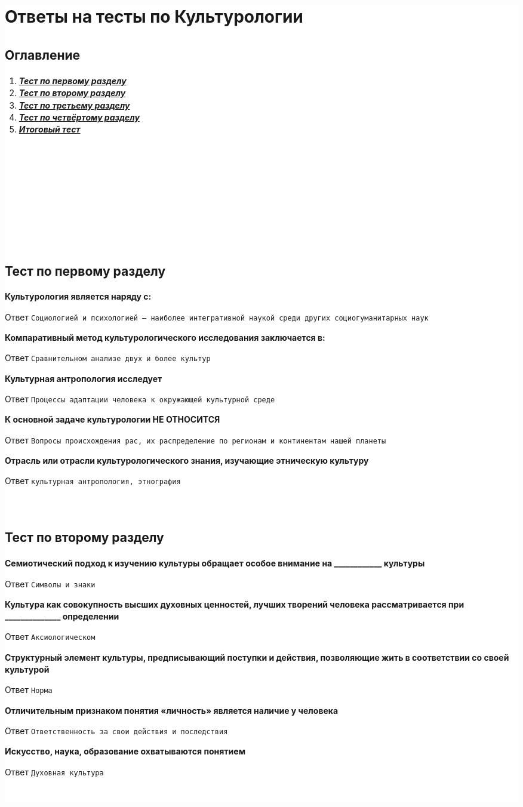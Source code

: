 # Ответы на тесты по Культурологии
## Оглавление
1. [***Тест по первому разделу***][Test_for_the_first_section]
2. [***Тест по второму разделу***][Test_for_the_second_section]
3. [***Тест по третьему разделу***][Test_on_the_third_section]
4. [***Тест по четвёртому разделу***][Test_on_the_fourth_section]
5. [***Итоговый тест***][Final_test]
<br><br><br><br><br><br><br>
<br><br><br>

## Тест по первому разделу
**Культурология является наряду с:**

Ответ ``Социологией и психологией – наиболее интегративной наукой среди других социогуманитарных наук``

**Компаративный метод культурологического исследования заключается в:**

Ответ ``Сравнительном анализе двух и более культур``

**Культурная антропология исследует**

Ответ ``Процессы адаптации человека к окружающей культурной среде``

**К основной задаче культурологии НЕ ОТНОСИТСЯ**

Ответ ``Вопросы происхождения рас, их распределение по регионам и континентам нашей планеты``

**Отрасль или отрасли культурологического знания, изучающие этническую культуру**

Ответ ``культурная антропология, этнография``
<br><br><br>

## Тест по второму разделу
**Семиотический подход к изучению культуры обращает особое внимание на ____________ культуры**

Ответ ``Символы и знаки``

**Культура как совокупность высших духовных ценностей, лучших творений человека рассматривается при ______________ определении**

Ответ ``Аксиологическом``

**Структурный элемент культуры, предписывающий поступки и действия, позволяющие жить в соответствии со своей культурой**

Ответ ``Норма``

**Отличительным признаком понятия «личность» является наличие у человека**

Ответ ``Ответственность за свои действия и последствия``

**Искусство, наука, образование охватываются понятием**

Ответ ``Духовная культура``
<br><br><br>


[Test_for_the_first_section]: https://github.com/BurdichxD4r/SPbGUT/blob/master/first_semester/cultural_studies/README.md#тест-по-первому-разделу
[Test_for_the_second_section]: https://github.com/BurdichxD4r/SPbGUT/blob/master/first_semester/cultural_studies/README.md#тест-по-второму-разделу
[Test_on_the_third_section]: https://github.com/BurdichxD4r/SPbGUT/blob/master/first_semester/cultural_studies/README.md#тест-по-третьему-разделу
[Test_on_the_fourth_section]: https://github.com/BurdichxD4r/SPbGUT/blob/master/first_semester/cultural_studies/README.md#тест-по-четвёртому-разделу
[Final_test]: https://github.com/BurdichxD4r/SPbGUT/blob/master/first_semester/cultural_studies/README.md#итоговый-тест